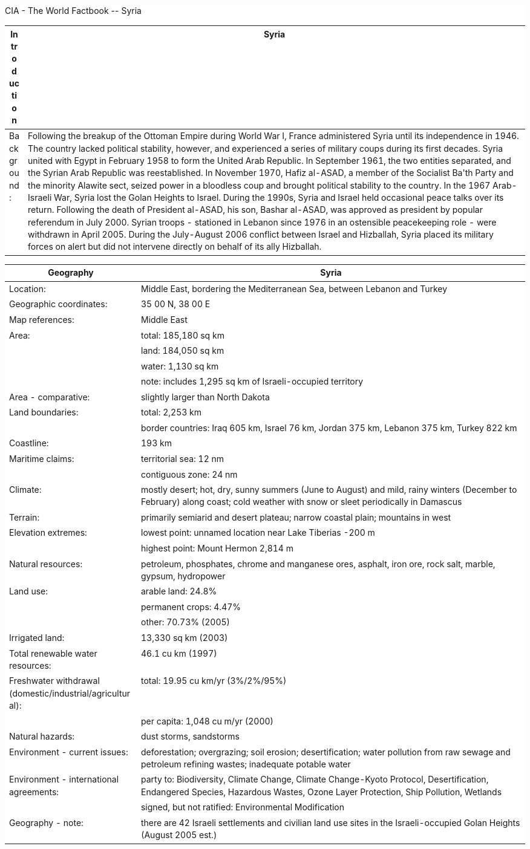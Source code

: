 CIA - The World Factbook -- Syria

| Introduction | Syria |
| --- | --- |
| Background: | Following the breakup of the Ottoman Empire during World War I, France administered Syria until its independence in 1946. The country lacked political stability, however, and experienced a series of military coups during its first decades. Syria united with Egypt in February 1958 to form the United Arab Republic. In September 1961, the two entities separated, and the Syrian Arab Republic was reestablished. In November 1970, Hafiz al-ASAD, a member of the Socialist Ba'th Party and the minority Alawite sect, seized power in a bloodless coup and brought political stability to the country. In the 1967 Arab-Israeli War, Syria lost the Golan Heights to Israel. During the 1990s, Syria and Israel held occasional peace talks over its return. Following the death of President al-ASAD, his son, Bashar al-ASAD, was approved as president by popular referendum in July 2000. Syrian troops - stationed in Lebanon since 1976 in an ostensible peacekeeping role - were withdrawn in April 2005. During the July-August 2006 conflict between Israel and Hizballah, Syria placed its military forces on alert but did not intervene directly on behalf of its ally Hizballah. |

| Geography | Syria |
| --- | --- |
| Location: | Middle East, bordering the Mediterranean Sea, between Lebanon and Turkey |
| Geographic coordinates: | 35 00 N, 38 00 E |
| Map references: | Middle East |
| Area: | total: 185,180 sq km |
| | land: 184,050 sq km |
| | water: 1,130 sq km |
| | note: includes 1,295 sq km of Israeli-occupied territory |
| Area - comparative: | slightly larger than North Dakota |
| Land boundaries: | total: 2,253 km |
| | border countries: Iraq 605 km, Israel 76 km, Jordan 375 km, Lebanon 375 km, Turkey 822 km |
| Coastline: | 193 km |
| Maritime claims: | territorial sea: 12 nm |
| | contiguous zone: 24 nm |
| Climate: | mostly desert; hot, dry, sunny summers (June to August) and mild, rainy winters (December to February) along coast; cold weather with snow or sleet periodically in Damascus |
| Terrain: | primarily semiarid and desert plateau; narrow coastal plain; mountains in west |
| Elevation extremes: | lowest point: unnamed location near Lake Tiberias -200 m |
| | highest point: Mount Hermon 2,814 m |
| Natural resources: | petroleum, phosphates, chrome and manganese ores, asphalt, iron ore, rock salt, marble, gypsum, hydropower |
| Land use: | arable land: 24.8% |
| | permanent crops: 4.47% |
| | other: 70.73% (2005) |
| Irrigated land: | 13,330 sq km (2003) |
| Total renewable water resources: | 46.1 cu km (1997) |
| Freshwater withdrawal (domestic/industrial/agricultural): | total: 19.95 cu km/yr (3%/2%/95%) |
| | per capita: 1,048 cu m/yr (2000) |
| Natural hazards: | dust storms, sandstorms |
| Environment - current issues: | deforestation; overgrazing; soil erosion; desertification; water pollution from raw sewage and petroleum refining wastes; inadequate potable water |
| Environment - international agreements: | party to: Biodiversity, Climate Change, Climate Change-Kyoto Protocol, Desertification, Endangered Species, Hazardous Wastes, Ozone Layer Protection, Ship Pollution, Wetlands |
| | signed, but not ratified: Environmental Modification |
| Geography - note: | there are 42 Israeli settlements and civilian land use sites in the Israeli-occupied Golan Heights (August 2005 est.) |
